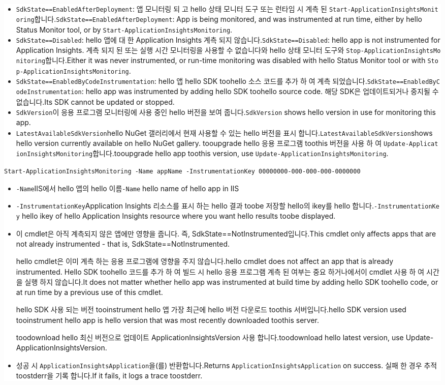   * <span data-ttu-id="4f6e9-212">`SdkState==EnabledAfterDeployment`: 앱 모니터링 되 고 hello 상태 모니터 도구 또는 런타임 시 계측 된 `Start-ApplicationInsightsMonitoring`합니다.</span><span class="sxs-lookup"><span data-stu-id="4f6e9-212">`SdkState==EnabledAfterDeployment`: App is being monitored, and was instrumented at run time, either by hello Status Monitor tool, or by `Start-ApplicationInsightsMonitoring`.</span></span>
  * <span data-ttu-id="4f6e9-213">`SdkState==Disabled`: hello 앱에 대 한 Application Insights 계측 되지 않습니다.</span><span class="sxs-lookup"><span data-stu-id="4f6e9-213">`SdkState==Disabled`: hello app is not instrumented for Application Insights.</span></span> <span data-ttu-id="4f6e9-214">계측 되지 된 또는 실행 시간 모니터링을 사용할 수 없습니다와 hello 상태 모니터 도구와 `Stop-ApplicationInsightsMonitoring`합니다.</span><span class="sxs-lookup"><span data-stu-id="4f6e9-214">Either it was never instrumented, or run-time monitoring was disabled with hello Status Monitor tool or with `Stop-ApplicationInsightsMonitoring`.</span></span>
  * <span data-ttu-id="4f6e9-215">`SdkState==EnabledByCodeInstrumentation`: hello 앱 hello SDK toohello 소스 코드를 추가 하 여 계측 되었습니다.</span><span class="sxs-lookup"><span data-stu-id="4f6e9-215">`SdkState==EnabledByCodeInstrumentation`: hello app was instrumented by adding hello SDK toohello source code.</span></span> <span data-ttu-id="4f6e9-216">해당 SDK은 업데이트되거나 중지될 수 없습니다.</span><span class="sxs-lookup"><span data-stu-id="4f6e9-216">Its SDK cannot be updated or stopped.</span></span>
  * <span data-ttu-id="4f6e9-217">`SdkVersion`이 응용 프로그램 모니터링에 사용 중인 hello 버전을 보여 줍니다.</span><span class="sxs-lookup"><span data-stu-id="4f6e9-217">`SdkVersion` shows hello version in use for monitoring this app.</span></span>
  * <span data-ttu-id="4f6e9-218">`LatestAvailableSdkVersion`hello NuGet 갤러리에서 현재 사용할 수 있는 hello 버전을 표시 합니다.</span><span class="sxs-lookup"><span data-stu-id="4f6e9-218">`LatestAvailableSdkVersion`shows hello version currently available on hello NuGet gallery.</span></span> <span data-ttu-id="4f6e9-219">tooupgrade hello 응용 프로그램 toothis 버전을 사용 하 여 `Update-ApplicationInsightsMonitoring`합니다.</span><span class="sxs-lookup"><span data-stu-id="4f6e9-219">tooupgrade hello app toothis version, use `Update-ApplicationInsightsMonitoring`.</span></span>

`Start-ApplicationInsightsMonitoring -Name appName -InstrumentationKey 00000000-000-000-000-0000000`

* <span data-ttu-id="4f6e9-220">`-Name`IIS에서 hello 앱의 hello 이름</span><span class="sxs-lookup"><span data-stu-id="4f6e9-220">`-Name` hello name of hello app in IIS</span></span>
* <span data-ttu-id="4f6e9-221">`-InstrumentationKey`Application Insights 리소스를 표시 하는 hello 결과 toobe 저장할 hello의 ikey를 hello 합니다.</span><span class="sxs-lookup"><span data-stu-id="4f6e9-221">`-InstrumentationKey` hello ikey of hello Application Insights resource where you want hello results toobe displayed.</span></span>
* <span data-ttu-id="4f6e9-222">이 cmdlet은 아직 계측되지 않은 앱에만 영향을 줍니다. 즉, SdkState==NotInstrumented입니다.</span><span class="sxs-lookup"><span data-stu-id="4f6e9-222">This cmdlet only affects apps that are not already instrumented - that is, SdkState==NotInstrumented.</span></span>

    <span data-ttu-id="4f6e9-223">hello cmdlet은 이미 계측 하는 응용 프로그램에 영향을 주지 않습니다.</span><span class="sxs-lookup"><span data-stu-id="4f6e9-223">hello cmdlet does not affect an app that is already instrumented.</span></span> <span data-ttu-id="4f6e9-224">Hello SDK toohello 코드를 추가 하 여 빌드 시 hello 응용 프로그램 계측 된 여부는 중요 하거나에서이 cmdlet 사용 하 여 시간을 실행 하지 않습니다.</span><span class="sxs-lookup"><span data-stu-id="4f6e9-224">It does not matter whether hello app was instrumented at build time by adding hello SDK toohello code, or at run time by a previous use of this cmdlet.</span></span>

    <span data-ttu-id="4f6e9-225">hello SDK 사용 되는 버전 tooinstrument hello 앱 가장 최근에 hello 버전 다운로드 toothis 서버입니다.</span><span class="sxs-lookup"><span data-stu-id="4f6e9-225">hello SDK version used tooinstrument hello app is hello version that was most recently downloaded toothis server.</span></span>

    <span data-ttu-id="4f6e9-226">toodownload hello 최신 버전으로 업데이트 ApplicationInsightsVersion 사용 합니다.</span><span class="sxs-lookup"><span data-stu-id="4f6e9-226">toodownload hello latest version, use Update-ApplicationInsightsVersion.</span></span>
* <span data-ttu-id="4f6e9-227">성공 시 `ApplicationInsightsApplication`을(를) 반환합니다.</span><span class="sxs-lookup"><span data-stu-id="4f6e9-227">Returns `ApplicationInsightsApplication` on success.</span></span> <span data-ttu-id="4f6e9-228">실패 한 경우 추적 toostderr을 기록 합니다.</span><span class="sxs-lookup"><span data-stu-id="4f6e9-228">If it fails, it logs a trace toostderr.</span></span>

